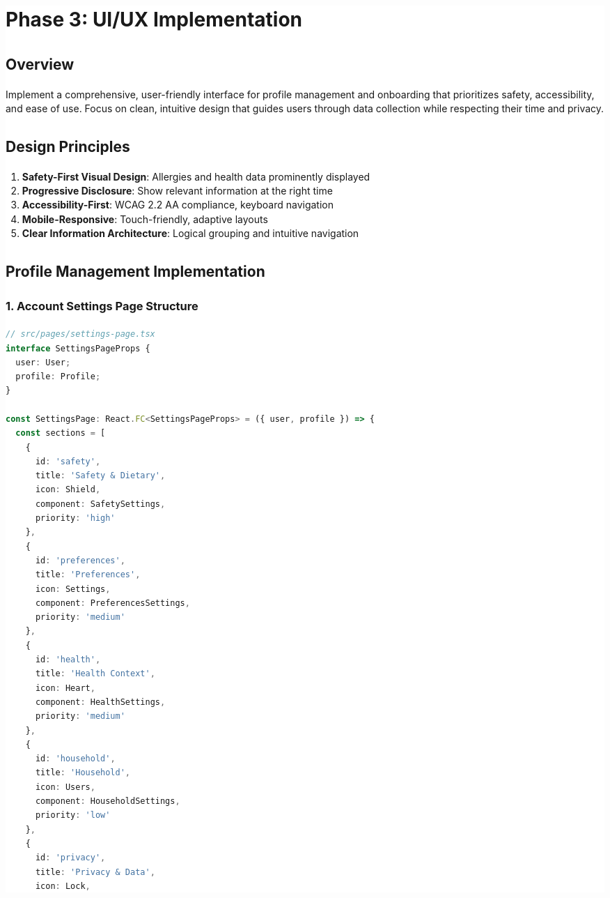 # Phase 3: UI/UX Implementation

## Overview

Implement a comprehensive, user-friendly interface for profile management and onboarding that prioritizes safety, accessibility, and ease of use. Focus on clean, intuitive design that guides users through data collection while respecting their time and privacy.

## Design Principles

1. **Safety-First Visual Design**: Allergies and health data prominently displayed
2. **Progressive Disclosure**: Show relevant information at the right time
3. **Accessibility-First**: WCAG 2.2 AA compliance, keyboard navigation
4. **Mobile-Responsive**: Touch-friendly, adaptive layouts
5. **Clear Information Architecture**: Logical grouping and intuitive navigation

## Profile Management Implementation

### 1. Account Settings Page Structure

```typescript
// src/pages/settings-page.tsx
interface SettingsPageProps {
  user: User;
  profile: Profile;
}

const SettingsPage: React.FC<SettingsPageProps> = ({ user, profile }) => {
  const sections = [
    {
      id: 'safety',
      title: 'Safety & Dietary',
      icon: Shield,
      component: SafetySettings,
      priority: 'high'
    },
    {
      id: 'preferences',
      title: 'Preferences',
      icon: Settings,
      component: PreferencesSettings,
      priority: 'medium'
    },
    {
      id: 'health',
      title: 'Health Context',
      icon: Heart,
      component: HealthSettings,
      priority: 'medium'
    },
    {
      id: 'household',
      title: 'Household',
      icon: Users,
      component: HouseholdSettings,
      priority: 'low'
    },
    {
      id: 'privacy',
      title: 'Privacy & Data',
      icon: Lock,
```